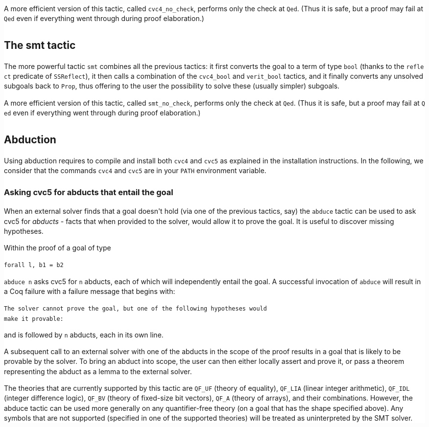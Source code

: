 A more efficient version of this tactic, called `cvc4_no_check`,
performs only the check at `Qed`. (Thus it is safe, but a proof may fail
at `Qed` even if everything went through during proof elaboration.)


## The smt tactic

The more powerful tactic `smt` combines all the previous tactics: it
first converts the goal to a term of type `bool` (thanks to the
`reflect` predicate of `SSReflect`), it then calls a combination of the
`cvc4_bool` and `verit_bool` tactics, and it finally converts any
unsolved subgoals back to `Prop`, thus offering to the user the
possibility to solve these (usually simpler) subgoals.

A more efficient version of this tactic, called `smt_no_check`,
performs only the check at `Qed`. (Thus it is safe, but a proof may fail
at `Qed` even if everything went through during proof elaboration.)


## Abduction

Using abduction requires to compile and install both `cvc4` and `cvc5`
as explained in the installation instructions. In the following, we
consider that the commands `cvc4` and `cvc5` are in your `PATH`
environment variable.


### Asking cvc5 for abducts that entail the goal
When an external solver finds that a goal doesn't hold (via one of the
previous tactics, say) the `abduce` tactic can be used to ask cvc5 for
*abducts* - facts that when provided to the solver, would allow it to
prove the goal. It is useful to discover missing hypotheses.

Within the proof of a goal of type
```coq
forall l, b1 = b2
```
`abduce n` asks cvc5 for `n` abducts, each of which will
independently entail the goal. A successful invocation of
`abduce` will result in a Coq failure with a failure message
that begins with:
```coq
The solver cannot prove the goal, but one of the following hypotheses would
make it provable:
```
and is followed by `n` abducts, each in its own line.

A subsequent call to an external solver with one of the abducts in the
scope of the proof results in a goal that is likely to be provable by
the solver. To bring an abduct into scope, the user can then either
locally assert and prove it, or pass a theorem representing the abduct
as a lemma to the external solver.

The theories that are currently supported by this tactic are `QF_UF`
(theory of equality), `QF_LIA` (linear integer arithmetic), `QF_IDL`
(integer difference logic), `QF_BV` (theory of fixed-size bit vectors),
`QF_A` (theory of arrays), and their combinations. However, the abduce tactic
can be used more generally on any quantifier-free theory (on a goal that has
the shape specified above). Any symbols that are not supported (specified
in one of the supported theories) will be treated as uninterpreted by
the SMT solver.
